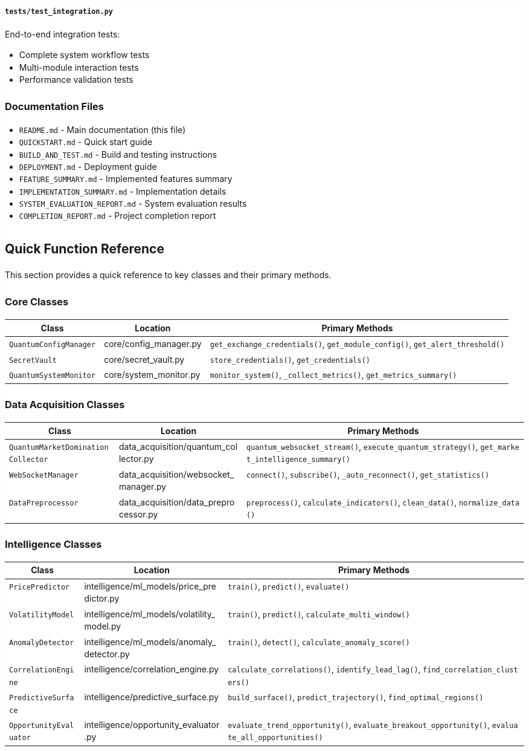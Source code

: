 #### `tests/test_integration.py`
End-to-end integration tests:
- Complete system workflow tests
- Multi-module interaction tests
- Performance validation tests

### Documentation Files

- `README.md` - Main documentation (this file)
- `QUICKSTART.md` - Quick start guide
- `BUILD_AND_TEST.md` - Build and testing instructions
- `DEPLOYMENT.md` - Deployment guide
- `FEATURE_SUMMARY.md` - Implemented features summary
- `IMPLEMENTATION_SUMMARY.md` - Implementation details
- `SYSTEM_EVALUATION_REPORT.md` - System evaluation results
- `COMPLETION_REPORT.md` - Project completion report

## Quick Function Reference

This section provides a quick reference to key classes and their primary methods.

### Core Classes

| Class | Location | Primary Methods |
|-------|----------|-----------------|
| `QuantumConfigManager` | core/config_manager.py | `get_exchange_credentials()`, `get_module_config()`, `get_alert_threshold()` |
| `SecretVault` | core/secret_vault.py | `store_credentials()`, `get_credentials()` |
| `QuantumSystemMonitor` | core/system_monitor.py | `monitor_system()`, `_collect_metrics()`, `get_metrics_summary()` |

### Data Acquisition Classes

| Class | Location | Primary Methods |
|-------|----------|-----------------|
| `QuantumMarketDominationCollector` | data_acquisition/quantum_collector.py | `quantum_websocket_stream()`, `execute_quantum_strategy()`, `get_market_intelligence_summary()` |
| `WebSocketManager` | data_acquisition/websocket_manager.py | `connect()`, `subscribe()`, `_auto_reconnect()`, `get_statistics()` |
| `DataPreprocessor` | data_acquisition/data_preprocessor.py | `preprocess()`, `calculate_indicators()`, `clean_data()`, `normalize_data()` |

### Intelligence Classes

| Class | Location | Primary Methods |
|-------|----------|-----------------|
| `PricePredictor` | intelligence/ml_models/price_predictor.py | `train()`, `predict()`, `evaluate()` |
| `VolatilityModel` | intelligence/ml_models/volatility_model.py | `train()`, `predict()`, `calculate_multi_window()` |
| `AnomalyDetector` | intelligence/ml_models/anomaly_detector.py | `train()`, `detect()`, `calculate_anomaly_score()` |
| `CorrelationEngine` | intelligence/correlation_engine.py | `calculate_correlations()`, `identify_lead_lag()`, `find_correlation_clusters()` |
| `PredictiveSurface` | intelligence/predictive_surface.py | `build_surface()`, `predict_trajectory()`, `find_optimal_regions()` |
| `OpportunityEvaluator` | intelligence/opportunity_evaluator.py | `evaluate_trend_opportunity()`, `evaluate_breakout_opportunity()`, `evaluate_all_opportunities()` |
